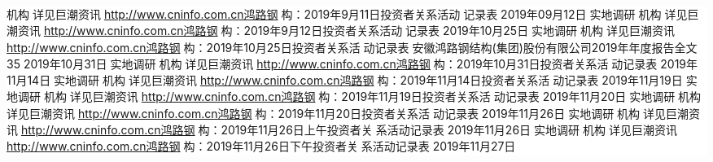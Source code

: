机构
详见巨潮资讯
http://www.cninfo.com.cn鸿路钢
构：2019年9月11日投资者关系活动
记录表
2019年09月12日
实地调研
机构
详见巨潮资讯
http://www.cninfo.com.cn鸿路钢
构：2019年9月12日投资者关系活动
记录表
2019年10月25日
实地调研
机构
详见巨潮资讯
http://www.cninfo.com.cn鸿路钢
构：2019年10月25日投资者关系活
动记录表
安徽鸿路钢结构(集团)股份有限公司2019年年度报告全文
35
2019年10月31日
实地调研
机构
详见巨潮资讯
http://www.cninfo.com.cn鸿路钢
构：2019年10月31日投资者关系活
动记录表
2019年11月14日
实地调研
机构
详见巨潮资讯
http://www.cninfo.com.cn鸿路钢
构：2019年11月14日投资者关系活
动记录表
2019年11月19日
实地调研
机构
详见巨潮资讯
http://www.cninfo.com.cn鸿路钢
构：2019年11月19日投资者关系活
动记录表
2019年11月20日
实地调研
机构
详见巨潮资讯
http://www.cninfo.com.cn鸿路钢
构：2019年11月20日投资者关系活
动记录表
2019年11月26日
实地调研
机构
详见巨潮资讯
http://www.cninfo.com.cn鸿路钢
构：2019年11月26日上午投资者关
系活动记录表
2019年11月26日
实地调研
机构
详见巨潮资讯
http://www.cninfo.com.cn鸿路钢
构：2019年11月26日下午投资者关
系活动记录表
2019年11月27日